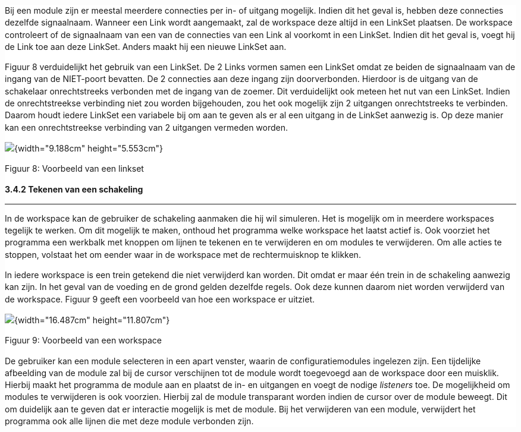Bij een module zijn er meestal meerdere connecties per in- of uitgang
mogelijk. Indien dit het geval is, hebben deze connecties dezelfde
signaalnaam. Wanneer een Link wordt aangemaakt, zal de workspace deze
altijd in een LinkSet plaatsen. De workspace controleert of de
signaalnaam van een van de connecties van een Link al voorkomt in een
LinkSet. Indien dit het geval is, voegt hij de Link toe aan deze
LinkSet. Anders maakt hij een nieuwe LinkSet aan.

Figuur 8 verduidelijkt het gebruik van een LinkSet. De 2 Links vormen
samen een LinkSet omdat ze beiden de signaalnaam van de ingang van de
NIET-poort bevatten. De 2 connecties aan deze ingang zijn doorverbonden.
Hierdoor is de uitgang van de schakelaar onrechtstreeks verbonden met de
ingang van de zoemer. Dit verduidelijkt ook meteen het nut van een
LinkSet. Indien de onrechtstreekse verbinding niet zou worden
bijgehouden, zou het ook mogelijk zijn 2 uitgangen onrechtstreeks te
verbinden. Daarom houdt iedere LinkSet een variabele bij om aan te geven
als er al een uitgang in de LinkSet aanwezig is. Op deze manier kan een
onrechtstreekse verbinding van 2 uitgangen vermeden worden.

![](Pictures/100000000000019D000000F94192C75BAE47EF16.jpg){width="9.188cm"
height="5.553cm"}

Figuur 8: Voorbeeld van een linkset

****3.4.2 Tekenen van een schakeling****

********

In de workspace kan de gebruiker de schakeling aanmaken die hij wil
simuleren. Het is mogelijk om in meerdere workspaces tegelijk te werken.
Om dit mogelijk te maken, onthoud het programma welke workspace het
laatst actief is. Ook voorziet het programma een werkbalk met knoppen om
lijnen te tekenen en te verwijderen en om modules te verwijderen. Om
alle acties te stoppen, volstaat het om eender waar in de workspace met
de rechtermuisknop te klikken.

In iedere workspace is een trein getekend die niet verwijderd kan
worden. Dit omdat er maar één trein in de schakeling aanwezig kan zijn.
In het geval van de voeding en de grond gelden dezelfde regels. Ook deze
kunnen daarom niet worden verwijderd van de workspace. Figuur 9 geeft
een voorbeeld van hoe een workspace er uitziet.

![](Pictures/10000000000002BD000001F6027DEB8532B6B396.jpg){width="16.487cm"
height="11.807cm"}

Figuur 9: Voorbeeld van een workspace

De gebruiker kan een module selecteren in een apart venster, waarin de
configuratiemodules ingelezen zijn. Een tijdelijke afbeelding van de
module zal bij de cursor verschijnen tot de module wordt toegevoegd aan
de workspace door een muisklik. Hierbij maakt het programma de module
aan en plaatst de in- en uitgangen en voegt de nodige *listeners* toe.
De mogelijkheid om modules te verwijderen is ook voorzien. Hierbij zal
de module transparant worden indien de cursor over de module beweegt.
Dit om duidelijk aan te geven dat er interactie mogelijk is met de
module. Bij het verwijderen van een module, verwijdert het programma ook
alle lijnen die met deze module verbonden zijn.
